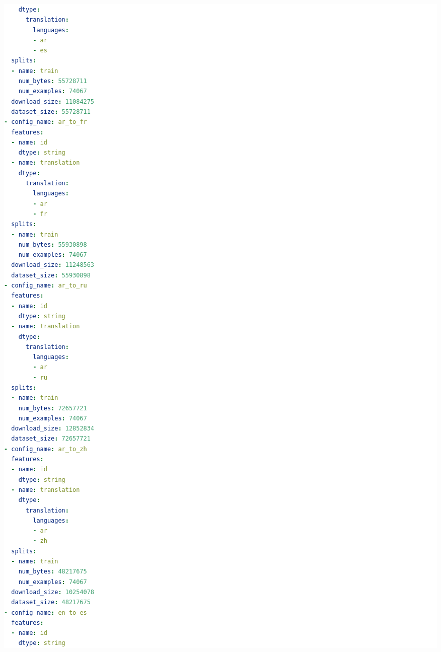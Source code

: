 ```yaml
    dtype:
      translation:
        languages:
        - ar
        - es
  splits:
  - name: train
    num_bytes: 55728711
    num_examples: 74067
  download_size: 11084275
  dataset_size: 55728711
- config_name: ar_to_fr
  features:
  - name: id
    dtype: string
  - name: translation
    dtype:
      translation:
        languages:
        - ar
        - fr
  splits:
  - name: train
    num_bytes: 55930898
    num_examples: 74067
  download_size: 11248563
  dataset_size: 55930898
- config_name: ar_to_ru
  features:
  - name: id
    dtype: string
  - name: translation
    dtype:
      translation:
        languages:
        - ar
        - ru
  splits:
  - name: train
    num_bytes: 72657721
    num_examples: 74067
  download_size: 12852834
  dataset_size: 72657721
- config_name: ar_to_zh
  features:
  - name: id
    dtype: string
  - name: translation
    dtype:
      translation:
        languages:
        - ar
        - zh
  splits:
  - name: train
    num_bytes: 48217675
    num_examples: 74067
  download_size: 10254078
  dataset_size: 48217675
- config_name: en_to_es
  features:
  - name: id
    dtype: string
```